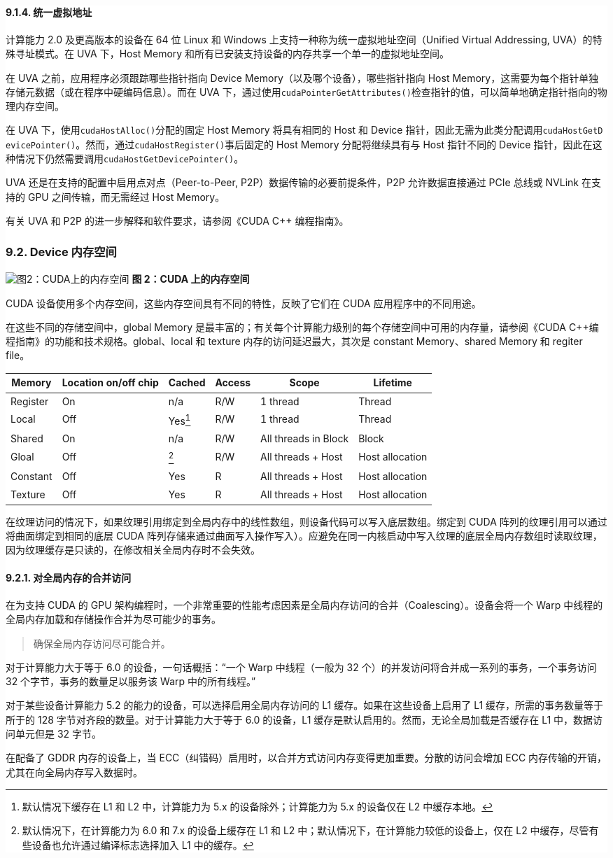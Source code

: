 #### 9.1.4. 统一虚拟地址

计算能力 2.0 及更高版本的设备在 64 位 Linux 和 Windows 上支持一种称为统一虚拟地址空间（Unified Virtual Addressing, UVA）的特殊寻址模式。在 UVA 下，Host Memory 和所有已安装支持设备的内存共享一个单一的虚拟地址空间。

在 UVA 之前，应用程序必须跟踪哪些指针指向 Device Memory（以及哪个设备），哪些指针指向 Host Memory，这需要为每个指针单独存储元数据（或在程序中硬编码信息）。而在 UVA 下，通过使用`cudaPointerGetAttributes()`检查指针的值，可以简单地确定指针指向的物理内存空间。

在 UVA 下，使用`cudaHostAlloc()`分配的固定 Host Memory 将具有相同的 Host 和 Device 指针，因此无需为此类分配调用`cudaHostGetDevicePointer()`。然而，通过`cudaHostRegister()`事后固定的 Host Memory 分配将继续具有与 Host 指针不同的 Device 指针，因此在这种情况下仍然需要调用`cudaHostGetDevicePointer()`。

UVA 还是在支持的配置中启用点对点（Peer-to-Peer, P2P）数据传输的必要前提条件，P2P 允许数据直接通过 PCIe 总线或 NVLink 在支持的 GPU 之间传输，而无需经过 Host Memory。

有关 UVA 和 P2P 的进一步解释和软件要求，请参阅《CUDA C++ 编程指南》。

### 9.2. Device 内存空间

![图2：CUDA上的内存空间](/memory-spaces-on-cuda-device.png)
**图 2：CUDA 上的内存空间**

CUDA 设备使用多个内存空间，这些内存空间具有不同的特性，反映了它们在 CUDA 应用程序中的不同用途。

在这些不同的存储空间中，global Memory 是最丰富的；有关每个计算能力级别的每个存储空间中可用的内存量，请参阅《CUDA C++编程指南》的功能和技术规格。global、local 和 texture 内存的访问延迟最大，其次是 constant Memory、shared Memory 和 regiter file。

| Memory   | Location on/off chip | Cached  | Access | Scope                | Lifetime        |
| -------- | -------------------- | ------- | ------ | -------------------- | --------------- |
| Register | On                   | n/a     | R/W    | 1 thread             | Thread          |
| Local    | Off                  | Yes[^1] | R/W    | 1 thread             | Thread          |
| Shared   | On                   | n/a     | R/W    | All threads in Block | Block           |
| Gloal    | Off                  | [^2]    | R/W    | All threads + Host   | Host allocation |
| Constant | Off                  | Yes     | R      | All threads + Host   | Host allocation |
| Texture  | Off                  | Yes     | R      | All threads + Host   | Host allocation |

[^1]: 默认情况下缓存在 L1 和 L2 中，计算能力为 5.x 的设备除外；计算能力为 5.x 的设备仅在 L2 中缓存本地。
[^2]: 默认情况下，在计算能力为 6.0 和 7.x 的设备上缓存在 L1 和 L2 中；默认情况下，在计算能力较低的设备上，仅在 L2 中缓存，尽管有些设备也允许通过编译标志选择加入 L1 中的缓存。

在纹理访问的情况下，如果纹理引用绑定到全局内存中的线性数组，则设备代码可以写入底层数组。绑定到 CUDA 阵列的纹理引用可以通过将曲面绑定到相同的底层 CUDA 阵列存储来通过曲面写入操作写入）。应避免在同一内核启动中写入纹理的底层全局内存数组时读取纹理，因为纹理缓存是只读的，在修改相关全局内存时不会失效。

#### 9.2.1. 对全局内存的合并访问

在为支持 CUDA 的 GPU 架构编程时，一个非常重要的性能考虑因素是全局内存访问的合并（Coalescing）。设备会将一个 Warp 中线程的全局内存加载和存储操作合并为尽可能少的事务。

> 确保全局内存访问尽可能合并。

对于计算能力大于等于 6.0 的设备，一句话概括：“一个 Warp 中线程（一般为 32 个）的并发访问将合并成一系列的事务，一个事务访问 32 个字节，事务的数量足以服务该 Warp 中的所有线程。”

对于某些设备计算能力 5.2 的能力的设备，可以选择启用全局内存访问的 L1 缓存。如果在这些设备上启用了 L1 缓存，所需的事务数量等于所于的 128 字节对齐段的数量。对于计算能力大于等于 6.0 的设备，L1 缓存是默认启用的。然而，无论全局加载是否缓存在 L1 中，数据访问单元但是 32 字节。

在配备了 GDDR 内存的设备上，当 ECC（纠错码）启用时，以合并方式访问内存变得更加重要。分散的访问会增加 ECC 内存传输的开销，尤其在向全局内存写入数据时。


[^3]: 但例子中不是 float 么？